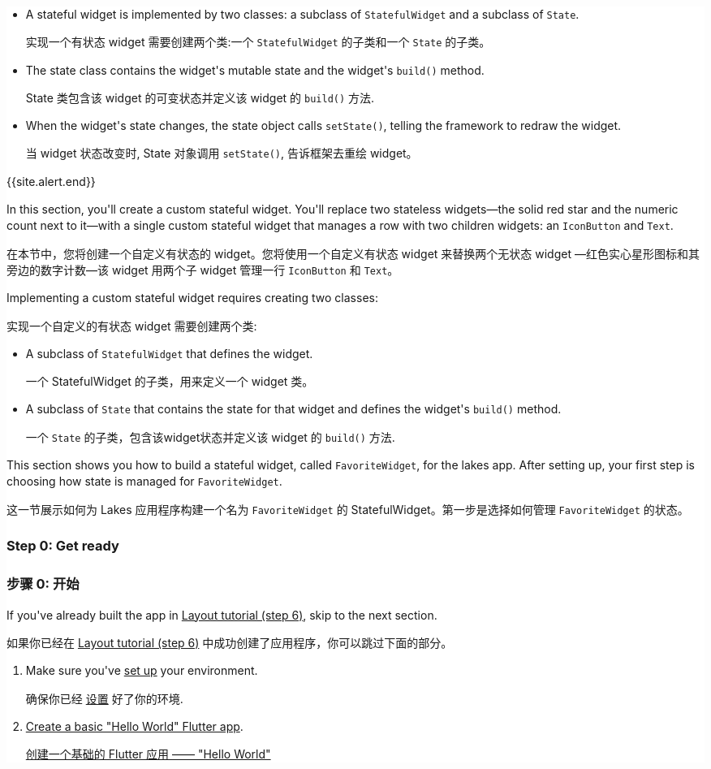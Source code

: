   * A stateful widget is implemented by two classes: a subclass of
    `StatefulWidget` and a subclass of `State`.
    
    实现一个有状态 widget 需要创建两个类:一个 `StatefulWidget` 的子类和一个 `State` 的子类。
    
  * The state class contains the widget's mutable state and the widget's
    `build()` method.
    
    State 类包含该 widget 的可变状态并定义该 widget 的 `build()` 方法.    
    
  * When the widget's state changes, the state object calls `setState()`,
    telling the framework to redraw the widget.
    
    当 widget 状态改变时, State 对象调用 `setState()`, 告诉框架去重绘 widget。
    
{{site.alert.end}}

In this section, you'll create a custom stateful widget. You'll replace two
stateless widgets&mdash;the solid red star and the numeric count next to
it&mdash;with a single custom stateful widget that manages a row with two
children widgets: an `IconButton` and `Text`.

在本节中，您将创建一个自定义有状态的 widget。您将使用一个自定义有状态 widget 来替换两个无状态 widget &mdash;红色实心星形图标和其旁边的数字计数&mdash;该 widget 用两个子 widget 管理一行 `IconButton` 和 `Text`。

Implementing a custom stateful widget requires creating two classes:

实现一个自定义的有状态 widget 需要创建两个类:

* A subclass of `StatefulWidget` that defines the widget.

  一个 StatefulWidget 的子类，用来定义一个 widget 类。

* A subclass of `State` that contains the state for that widget and defines the
  widget's `build()` method.
  
  一个 `State` 的子类，包含该widget状态并定义该 widget 的 `build()` 方法.

This section shows you how to build a stateful widget, called `FavoriteWidget`,
for the lakes app. After setting up, your first step is choosing how state is
managed for `FavoriteWidget`.

这一节展示如何为 Lakes 应用程序构建一个名为 `FavoriteWidget` 的 StatefulWidget。第一步是选择如何管理 `FavoriteWidget` 的状态。

### Step 0: Get ready

### 步骤 0: 开始

If you've already built the app in [Layout tutorial (step 6)][], skip to the next
section.

如果你已经在 [Layout tutorial (step 6)][] 中成功创建了应用程序，你可以跳过下面的部分。

 1. Make sure you've [set up](/docs/get-started/install) your environment.
 
    确保你已经 [设置](/docs/get-started/install) 好了你的环境.

 1. [Create a basic "Hello World" Flutter app][hello-world].
 
    [创建一个基础的 Flutter 应用 —— "Hello World"][hello-world]


  [Dart language tour]: {{site.dart-site}}/guides/language/language-tour
  [Libraries and visibility]: {{site.dart-site}}/guides/language/language-tour#libraries-and-visibility
[Checkbox]: {{site.api}}/flutter/material/Checkbox-class.html
[Cupertino]: {{site.api}}/flutter/cupertino/cupertino-library.html
[DropdownButton]: {{site.api}}/flutter/material/DropdownButton-class.html
[FlatButton]: {{site.api}}/flutter/material/FlatButton-class.html
[FloatingActionButton]: {{site.api}}/flutter/material/FloatingActionButton-class.html
[Flutter API documentation]: {{site.api}}
[Flutter Gallery]: {{site.github}}/flutter/flutter/tree/master/examples/flutter_gallery
[Flutter's Layered Design]: https://www.youtube.com/watch?v=dkyY9WCGMi0
[FormField]: {{site.api}}/flutter/widgets/FormField-class.html
[Form]: {{site.api}}/flutter/widgets/Form-class.html
[foundation library]: {{site.api}}/flutter/foundation/foundation-library.html
[GestureDetector]: {{site.api}}/flutter/widgets/GestureDetector-class.html
[Gestures]: /docs/development/ui/widgets-intro#handling-gestures
[Gestures in Flutter]: /docs/development/ui/advanced/gestures
[hello-world]: /docs/get-started/codelab#step-1-create-the-starter-flutter-app
[IconButton]: {{site.api}}/flutter/material/IconButton-class.html
[Icon]: {{site.api}}/flutter/widgets/Icon-class.html
[InkWell]: {{site.api}}/flutter/material/InkWell-class.html
[Introduction to widgets]: /docs/development/ui/widgets-intro
[iOS simulator]: /docs/get-started/install/macos#set-up-the-ios-simulator
[Layout tutorial]: /docs/development/ui/layout/tutorial
[Layout tutorial (step 6)]: /docs/development/ui/layout/tutorial#step-6-final-touch
[ListView]: {{site.api}}/flutter/widgets/ListView-class.html
[Material Design guidelines]: {{site.material}}/design/guidelines-overview
[meta.dart]: {{site.pub}}/packages/meta
[Radio]: {{site.api}}/flutter/material/Radio-class.html
[RaisedButton]: {{site.api}}/flutter/material/RaisedButton-class.html
[SizedBox]: {{site.api}}/flutter/widgets/SizedBox-class.html
[Slider]: {{site.api}}/flutter/material/Slider-class.html
[State]: {{site.api}}/flutter/widgets/State-class.html
[StatefulWidget]: {{site.api}}/flutter/widgets/StatefulWidget-class.html
[StatelessWidget]: {{site.api}}/flutter/widgets/StatelessWidget-class.html
[Switch]: {{site.api}}/flutter/material/Switch-class.html
[TextField]: {{site.api}}/flutter/material/TextField-class.html
[Text]: {{site.api}}/flutter/widgets/Text-class.html
[widget]: {{site.api}}/flutter/widgets/State/widget.html